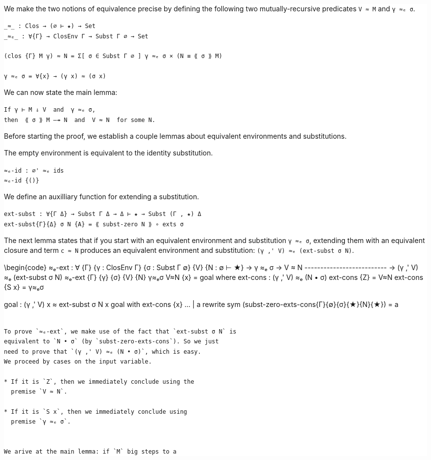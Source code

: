 We make the two notions of equivalence precise by defining the
following two mutually-recursive predicates `V ≈ M` and `γ ≈ₑ σ`.

```
_≈_ : Clos → (∅ ⊢ ★) → Set
_≈ₑ_ : ∀{Γ} → ClosEnv Γ → Subst Γ ∅ → Set

(clos {Γ} M γ) ≈ N = Σ[ σ ∈ Subst Γ ∅ ] γ ≈ₑ σ × (N ≡ ⟪ σ ⟫ M)

γ ≈ₑ σ = ∀{x} → (γ x) ≈ (σ x)
```

We can now state the main lemma:

    If γ ⊢ M ⇓ V  and  γ ≈ₑ σ,
    then  ⟪ σ ⟫ M —↠ N  and  V ≈ N  for some N.

Before starting the proof, we establish a couple lemmas
about equivalent environments and substitutions.

The empty environment is equivalent to the identity substitution.

```
≈ₑ-id : ∅' ≈ₑ ids
≈ₑ-id {()}
```

We define an auxilliary function for extending a substitution.

```
ext-subst : ∀{Γ Δ} → Subst Γ Δ → Δ ⊢ ★ → Subst (Γ , ★) Δ
ext-subst{Γ}{Δ} σ N {A} = ⟪ subst-zero N ⟫ ∘ exts σ
```

The next lemma states that if you start with an equivalent
environment and substitution `γ ≈ₑ σ`, extending them with
an equivalent closure and term `c ≈ N` produces
an equivalent environment and substitution:
`(γ ,' V) ≈ₑ (ext-subst σ N)`.

\begin{code}
≈ₑ-ext : ∀ {Γ} {γ : ClosEnv Γ} {σ : Subst Γ ∅} {V} {N : ∅ ⊢ ★}
      → γ ≈ₑ σ  →  V ≈ N
        --------------------------
      → (γ ,' V) ≈ₑ (ext-subst σ N)
≈ₑ-ext {Γ} {γ} {σ} {V} {N} γ≈ₑσ V≈N {x} = goal
   where
   ext-cons : (γ ,' V) ≈ₑ (N • σ)
   ext-cons {Z} = V≈N
   ext-cons {S x} = γ≈ₑσ

   goal : (γ ,' V) x ≈ ext-subst σ N x
   goal
       with ext-cons {x}
   ... | a rewrite sym (subst-zero-exts-cons{Γ}{∅}{σ}{★}{N}{★}) = a
```

To prove `≈ₑ-ext`, we make use of the fact that `ext-subst σ N` is
equivalent to `N • σ` (by `subst-zero-exts-cons`). So we just
need to prove that `(γ ,' V) ≈ₑ (N • σ)`, which is easy.
We proceed by cases on the input variable.

* If it is `Z`, then we immediately conclude using the
  premise `V ≈ N`.

* If it is `S x`, then we immediately conclude using
  premise `γ ≈ₑ σ`.


We arive at the main lemma: if `M` big steps to a
```